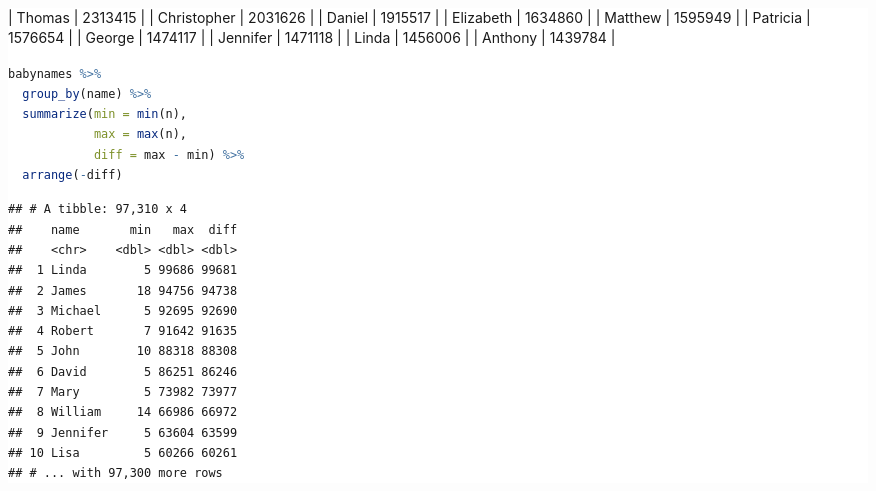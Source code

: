 | Thomas      | 2313415 |
| Christopher | 2031626 |
| Daniel      | 1915517 |
| Elizabeth   | 1634860 |
| Matthew     | 1595949 |
| Patricia    | 1576654 |
| George      | 1474117 |
| Jennifer    | 1471118 |
| Linda       | 1456006 |
| Anthony     | 1439784 |

``` r
babynames %>%
  group_by(name) %>%
  summarize(min = min(n),
            max = max(n),
            diff = max - min) %>%
  arrange(-diff)
```

    ## # A tibble: 97,310 x 4
    ##    name       min   max  diff
    ##    <chr>    <dbl> <dbl> <dbl>
    ##  1 Linda        5 99686 99681
    ##  2 James       18 94756 94738
    ##  3 Michael      5 92695 92690
    ##  4 Robert       7 91642 91635
    ##  5 John        10 88318 88308
    ##  6 David        5 86251 86246
    ##  7 Mary         5 73982 73977
    ##  8 William     14 66986 66972
    ##  9 Jennifer     5 63604 63599
    ## 10 Lisa         5 60266 60261
    ## # ... with 97,300 more rows
